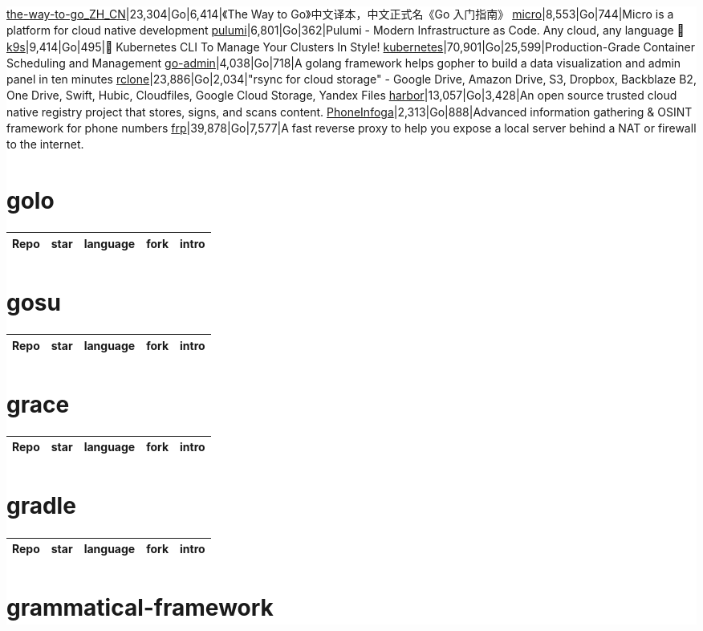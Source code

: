 [the-way-to-go_ZH_CN](https://github.com/unknwon/the-way-to-go_ZH_CN)|23,304|Go|6,414|《The Way to Go》中文译本，中文正式名《Go 入门指南》
[micro](https://github.com/micro/micro)|8,553|Go|744|Micro is a platform for cloud native development
[pulumi](https://github.com/pulumi/pulumi)|6,801|Go|362|Pulumi - Modern Infrastructure as Code. Any cloud, any language 🚀
[k9s](https://github.com/derailed/k9s)|9,414|Go|495|🐶 Kubernetes CLI To Manage Your Clusters In Style!
[kubernetes](https://github.com/kubernetes/kubernetes)|70,901|Go|25,599|Production-Grade Container Scheduling and Management
[go-admin](https://github.com/GoAdminGroup/go-admin)|4,038|Go|718|A golang framework helps gopher to build a data visualization and admin panel in ten minutes
[rclone](https://github.com/rclone/rclone)|23,886|Go|2,034|"rsync for cloud storage" - Google Drive, Amazon Drive, S3, Dropbox, Backblaze B2, One Drive, Swift, Hubic, Cloudfiles, Google Cloud Storage, Yandex Files
[harbor](https://github.com/goharbor/harbor)|13,057|Go|3,428|An open source trusted cloud native registry project that stores, signs, and scans content.
[PhoneInfoga](https://github.com/sundowndev/PhoneInfoga)|2,313|Go|888|Advanced information gathering & OSINT framework for phone numbers
[frp](https://github.com/fatedier/frp)|39,878|Go|7,577|A fast reverse proxy to help you expose a local server behind a NAT or firewall to the internet.


# golo

Repo|star|language|fork|intro
-|-|-|-|-



# gosu

Repo|star|language|fork|intro
-|-|-|-|-



# grace

Repo|star|language|fork|intro
-|-|-|-|-



# gradle

Repo|star|language|fork|intro
-|-|-|-|-



# grammatical-framework
